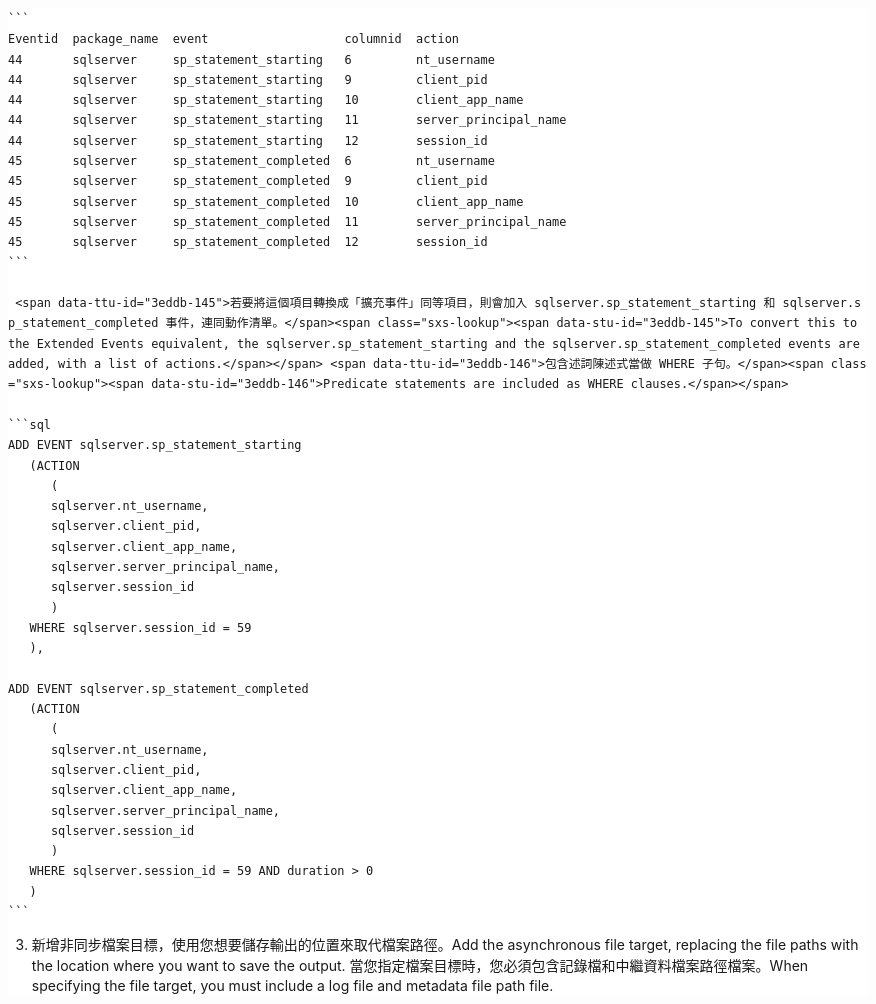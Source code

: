     ```  
    Eventid  package_name  event                   columnid  action  
    44       sqlserver     sp_statement_starting   6         nt_username  
    44       sqlserver     sp_statement_starting   9         client_pid  
    44       sqlserver     sp_statement_starting   10        client_app_name  
    44       sqlserver     sp_statement_starting   11        server_principal_name  
    44       sqlserver     sp_statement_starting   12        session_id  
    45       sqlserver     sp_statement_completed  6         nt_username  
    45       sqlserver     sp_statement_completed  9         client_pid  
    45       sqlserver     sp_statement_completed  10        client_app_name  
    45       sqlserver     sp_statement_completed  11        server_principal_name  
    45       sqlserver     sp_statement_completed  12        session_id  
    ```  
  
     <span data-ttu-id="3eddb-145">若要將這個項目轉換成「擴充事件」同等項目，則會加入 sqlserver.sp_statement_starting 和 sqlserver.sp_statement_completed 事件，連同動作清單。</span><span class="sxs-lookup"><span data-stu-id="3eddb-145">To convert this to the Extended Events equivalent, the sqlserver.sp_statement_starting and the sqlserver.sp_statement_completed events are added, with a list of actions.</span></span> <span data-ttu-id="3eddb-146">包含述詞陳述式當做 WHERE 子句。</span><span class="sxs-lookup"><span data-stu-id="3eddb-146">Predicate statements are included as WHERE clauses.</span></span>  
  
    ```sql
    ADD EVENT sqlserver.sp_statement_starting  
       (ACTION  
          (  
          sqlserver.nt_username,  
          sqlserver.client_pid,  
          sqlserver.client_app_name,  
          sqlserver.server_principal_name,  
          sqlserver.session_id  
          )  
       WHERE sqlserver.session_id = 59   
       ),  
  
    ADD EVENT sqlserver.sp_statement_completed  
       (ACTION  
          (  
          sqlserver.nt_username,  
          sqlserver.client_pid,  
          sqlserver.client_app_name,  
          sqlserver.server_principal_name,  
          sqlserver.session_id  
          )  
       WHERE sqlserver.session_id = 59 AND duration > 0  
       )  
    ```  
  
3.  <span data-ttu-id="3eddb-147">新增非同步檔案目標，使用您想要儲存輸出的位置來取代檔案路徑。</span><span class="sxs-lookup"><span data-stu-id="3eddb-147">Add the asynchronous file target, replacing the file paths with the location where you want to save the output.</span></span> <span data-ttu-id="3eddb-148">當您指定檔案目標時，您必須包含記錄檔和中繼資料檔案路徑檔案。</span><span class="sxs-lookup"><span data-stu-id="3eddb-148">When specifying the file target, you must include a log file and metadata file path file.</span></span>  
  